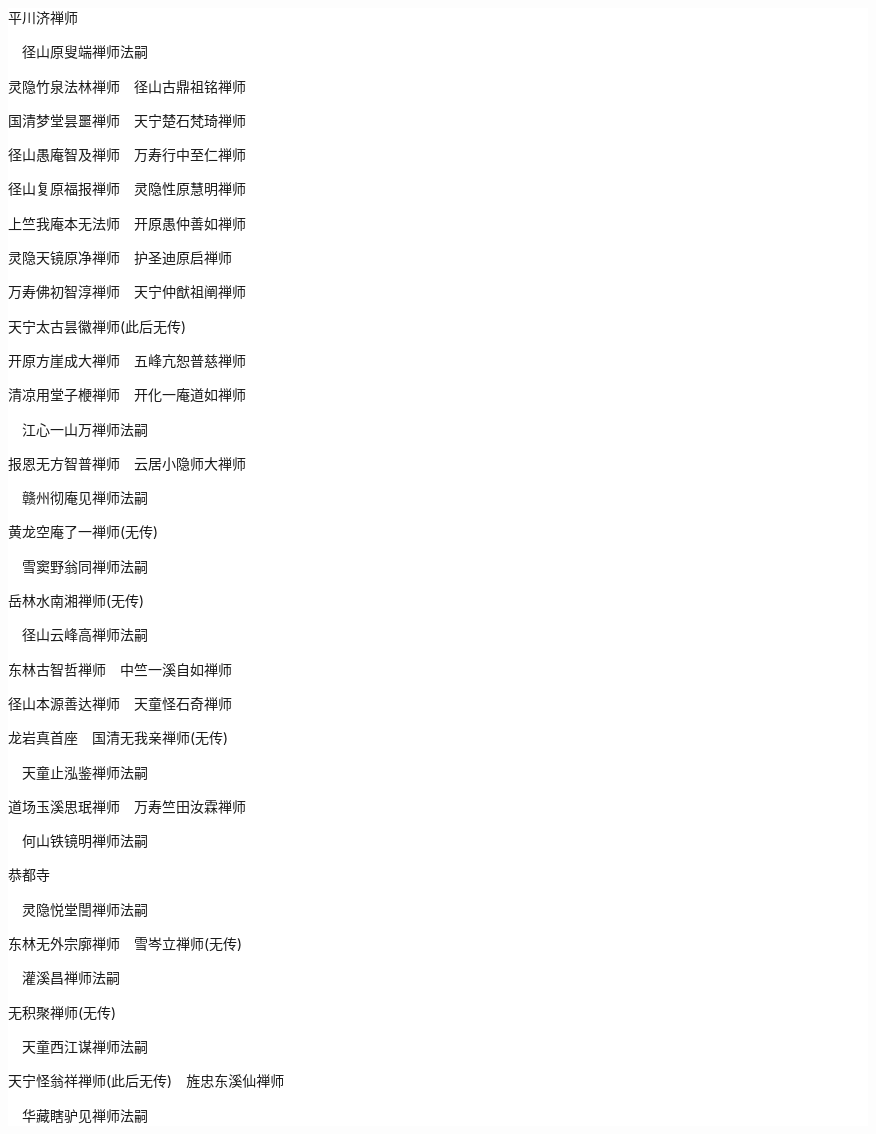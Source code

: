 平川济禅师  

　径山原叟端禅师法嗣  

灵隐竹泉法林禅师　径山古鼎祖铭禅师  

国清梦堂昙噩禅师　天宁楚石梵琦禅师  

径山愚庵智及禅师　万寿行中至仁禅师  

径山复原福报禅师　灵隐性原慧明禅师  

上竺我庵本无法师　开原愚仲善如禅师  

灵隐天镜原净禅师　护圣迪原启禅师  

万寿佛初智淳禅师　天宁仲猷祖阐禅师  

天宁太古昙徽禅师(此后无传)  

开原方崖成大禅师　五峰亢恕普慈禅师  

清凉用堂子楩禅师　开化一庵道如禅师  

　江心一山万禅师法嗣  

报恩无方智普禅师　云居小隐师大禅师  

　赣州彻庵见禅师法嗣  

黄龙空庵了一禅师(无传)  

　雪窦野翁同禅师法嗣  

岳林水南湘禅师(无传)  

　径山云峰高禅师法嗣  

东林古智哲禅师　中竺一溪自如禅师  

径山本源善达禅师　天童怪石奇禅师  

龙岩真首座　国清无我亲禅师(无传)  

　天童止泓鉴禅师法嗣  

道场玉溪思珉禅师　万寿竺田汝霖禅师  

　何山铁镜明禅师法嗣  

恭都寺  

　灵隐悦堂誾禅师法嗣  

东林无外宗廓禅师　雪岑立禅师(无传)  

　灌溪昌禅师法嗣  

无积聚禅师(无传)  

　天童西江谋禅师法嗣  

天宁怪翁祥禅师(此后无传)　旌忠东溪仙禅师  

　华藏瞎驴见禅师法嗣  

